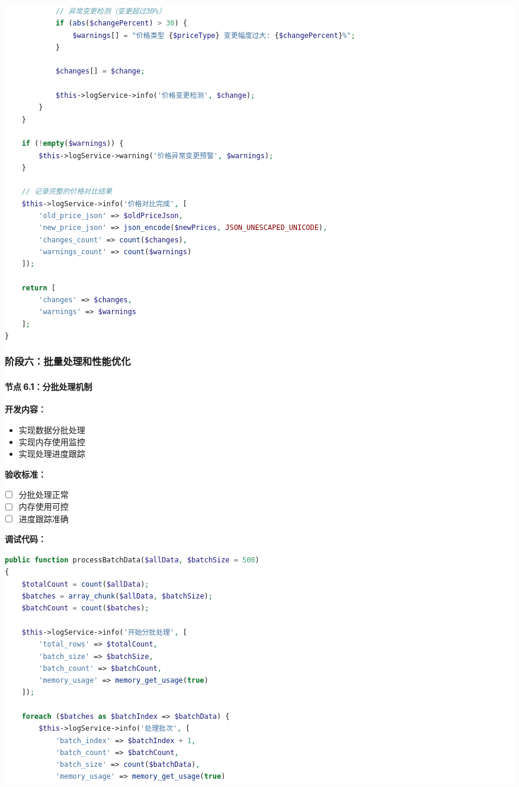 ```php
            // 异常变更检测（变更超过30%）
            if (abs($changePercent) > 30) {
                $warnings[] = "价格类型 {$priceType} 变更幅度过大: {$changePercent}%";
            }
            
            $changes[] = $change;
            
            $this->logService->info('价格变更检测', $change);
        }
    }
    
    if (!empty($warnings)) {
        $this->logService->warning('价格异常变更预警', $warnings);
    }
    
    // 记录完整的价格对比结果
    $this->logService->info('价格对比完成', [
        'old_price_json' => $oldPriceJson,
        'new_price_json' => json_encode($newPrices, JSON_UNESCAPED_UNICODE),
        'changes_count' => count($changes),
        'warnings_count' => count($warnings)
    ]);
    
    return [
        'changes' => $changes,
        'warnings' => $warnings
    ];
}
```

### 阶段六：批量处理和性能优化

#### 节点 6.1：分批处理机制
**开发内容：**
- 实现数据分批处理
- 实现内存使用监控
- 实现处理进度跟踪

**验收标准：**
- [ ] 分批处理正常
- [ ] 内存使用可控
- [ ] 进度跟踪准确

**调试代码：**
```php
public function processBatchData($allData, $batchSize = 500)
{
    $totalCount = count($allData);
    $batches = array_chunk($allData, $batchSize);
    $batchCount = count($batches);
    
    $this->logService->info('开始分批处理', [
        'total_rows' => $totalCount,
        'batch_size' => $batchSize,
        'batch_count' => $batchCount,
        'memory_usage' => memory_get_usage(true)
    ]);
    
    foreach ($batches as $batchIndex => $batchData) {
        $this->logService->info('处理批次', [
            'batch_index' => $batchIndex + 1,
            'batch_count' => $batchCount,
            'batch_size' => count($batchData),
            'memory_usage' => memory_get_usage(true)
```